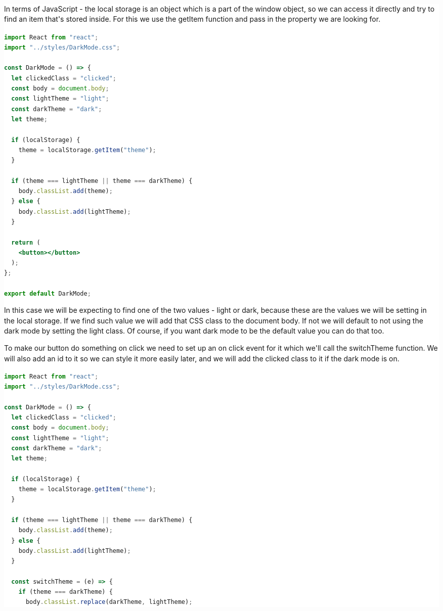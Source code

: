 In terms of JavaScript - the local storage is an object which is a part of the window object, so we can access it directly and try to find an item that's stored inside. For this we use the getItem function and pass in the property we are looking for.  

```jsx
import React from "react";
import "../styles/DarkMode.css";

const DarkMode = () => {
  let clickedClass = "clicked";
  const body = document.body;
  const lightTheme = "light";
  const darkTheme = "dark";
  let theme;

  if (localStorage) {
    theme = localStorage.getItem("theme");
  }

  if (theme === lightTheme || theme === darkTheme) {
    body.classList.add(theme);
  } else {
    body.classList.add(lightTheme);
  }

  return (
    <button></button>
  );
};

export default DarkMode;
```

In this case we will be expecting to find one of the two values - light or dark, because these are the values we will be setting in the local storage. If we find such value we will add that CSS class to the document body. If not we will default to not using the dark mode by setting the light class. Of course, if you want dark mode to be the default value you can do that too.

To make our button do something on click we need to set up an on click event for it which we'll call the switchTheme function. We will also add an id to it so we can style it more easily later, and we will add the clicked class to it if the dark mode is on.  

```jsx
import React from "react";
import "../styles/DarkMode.css";

const DarkMode = () => {
  let clickedClass = "clicked";
  const body = document.body;
  const lightTheme = "light";
  const darkTheme = "dark";
  let theme;

  if (localStorage) {
    theme = localStorage.getItem("theme");
  }

  if (theme === lightTheme || theme === darkTheme) {
    body.classList.add(theme);
  } else {
    body.classList.add(lightTheme);
  }

  const switchTheme = (e) => {
    if (theme === darkTheme) {
      body.classList.replace(darkTheme, lightTheme);
```